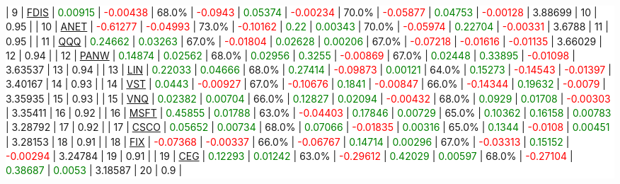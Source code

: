 |   9 | [FDIS](https://finance.yahoo.com/quote/FDIS/financials)       | <span style="color: green;"> 0.00915 </span> | <span style="color: red;"> -0.00438 </span>  | 68.0%                  | <span style="color: red;"> -0.0943 </span>   | <span style="color: green;"> 0.05374 </span> | <span style="color: red;"> -0.00234 </span>  | 70.0%                  | <span style="color: red;"> -0.05877 </span>  | <span style="color: green;"> 0.04753 </span> | <span style="color: red;"> -0.00128 </span>  |  3.88699    |     10 |           0.95 |
|  10 | [ANET](https://finance.yahoo.com/quote/ANET/financials)       | <span style="color: red;"> -0.61277 </span>  | <span style="color: red;"> -0.04993 </span>  | 73.0%                  | <span style="color: red;"> -0.10162 </span>  | <span style="color: green;"> 0.22 </span>    | <span style="color: green;"> 0.00343 </span> | 70.0%                  | <span style="color: red;"> -0.05974 </span>  | <span style="color: green;"> 0.22704 </span> | <span style="color: red;"> -0.00331 </span>  |  3.6788     |     11 |           0.95 |
|  11 | [QQQ](https://finance.yahoo.com/quote/QQQ/financials)         | <span style="color: green;"> 0.24662 </span> | <span style="color: green;"> 0.03263 </span> | 67.0%                  | <span style="color: red;"> -0.01804 </span>  | <span style="color: green;"> 0.02628 </span> | <span style="color: green;"> 0.00206 </span> | 67.0%                  | <span style="color: red;"> -0.07218 </span>  | <span style="color: red;"> -0.01616 </span>  | <span style="color: red;"> -0.01135 </span>  |  3.66029    |     12 |           0.94 |
|  12 | [PANW](https://finance.yahoo.com/quote/PANW/financials)       | <span style="color: green;"> 0.14874 </span> | <span style="color: green;"> 0.02562 </span> | 68.0%                  | <span style="color: green;"> 0.02956 </span> | <span style="color: green;"> 0.3255 </span>  | <span style="color: red;"> -0.00869 </span>  | 67.0%                  | <span style="color: green;"> 0.02448 </span> | <span style="color: green;"> 0.33895 </span> | <span style="color: red;"> -0.01098 </span>  |  3.63537    |     13 |           0.94 |
|  13 | [LIN](https://finance.yahoo.com/quote/LIN/financials)         | <span style="color: green;"> 0.22033 </span> | <span style="color: green;"> 0.04666 </span> | 68.0%                  | <span style="color: green;"> 0.27414 </span> | <span style="color: red;"> -0.09873 </span>  | <span style="color: green;"> 0.00121 </span> | 64.0%                  | <span style="color: green;"> 0.15273 </span> | <span style="color: red;"> -0.14543 </span>  | <span style="color: red;"> -0.01397 </span>  |  3.40167    |     14 |           0.93 |
|  14 | [VST](https://finance.yahoo.com/quote/VST/financials)         | <span style="color: green;"> 0.0443 </span>  | <span style="color: red;"> -0.00927 </span>  | 67.0%                  | <span style="color: red;"> -0.10676 </span>  | <span style="color: green;"> 0.1841 </span>  | <span style="color: red;"> -0.00847 </span>  | 66.0%                  | <span style="color: red;"> -0.14344 </span>  | <span style="color: green;"> 0.19632 </span> | <span style="color: red;"> -0.0079 </span>   |  3.35935    |     15 |           0.93 |
|  15 | [VNQ](https://finance.yahoo.com/quote/VNQ/financials)         | <span style="color: green;"> 0.02382 </span> | <span style="color: green;"> 0.00704 </span> | 66.0%                  | <span style="color: green;"> 0.12827 </span> | <span style="color: green;"> 0.02094 </span> | <span style="color: red;"> -0.00432 </span>  | 68.0%                  | <span style="color: green;"> 0.0929 </span>  | <span style="color: green;"> 0.01708 </span> | <span style="color: red;"> -0.00303 </span>  |  3.35411    |     16 |           0.92 |
|  16 | [MSFT](https://finance.yahoo.com/quote/MSFT/financials)       | <span style="color: green;"> 0.45855 </span> | <span style="color: green;"> 0.01788 </span> | 63.0%                  | <span style="color: red;"> -0.04403 </span>  | <span style="color: green;"> 0.17846 </span> | <span style="color: green;"> 0.00729 </span> | 65.0%                  | <span style="color: green;"> 0.10362 </span> | <span style="color: green;"> 0.16158 </span> | <span style="color: green;"> 0.00783 </span> |  3.28792    |     17 |           0.92 |
|  17 | [CSCO](https://finance.yahoo.com/quote/CSCO/financials)       | <span style="color: green;"> 0.05652 </span> | <span style="color: green;"> 0.00734 </span> | 68.0%                  | <span style="color: green;"> 0.07066 </span> | <span style="color: red;"> -0.01835 </span>  | <span style="color: green;"> 0.00316 </span> | 65.0%                  | <span style="color: green;"> 0.1344 </span>  | <span style="color: red;"> -0.0108 </span>   | <span style="color: green;"> 0.00451 </span> |  3.28153    |     18 |           0.91 |
|  18 | [FIX](https://finance.yahoo.com/quote/FIX/financials)         | <span style="color: red;"> -0.07368 </span>  | <span style="color: red;"> -0.00337 </span>  | 66.0%                  | <span style="color: red;"> -0.06767 </span>  | <span style="color: green;"> 0.14714 </span> | <span style="color: green;"> 0.00296 </span> | 67.0%                  | <span style="color: red;"> -0.03313 </span>  | <span style="color: green;"> 0.15152 </span> | <span style="color: red;"> -0.00294 </span>  |  3.24784    |     19 |           0.91 |
|  19 | [CEG](https://finance.yahoo.com/quote/CEG/financials)         | <span style="color: green;"> 0.12293 </span> | <span style="color: green;"> 0.01242 </span> | 63.0%                  | <span style="color: red;"> -0.29612 </span>  | <span style="color: green;"> 0.42029 </span> | <span style="color: green;"> 0.00597 </span> | 68.0%                  | <span style="color: red;"> -0.27104 </span>  | <span style="color: green;"> 0.38687 </span> | <span style="color: green;"> 0.0053 </span>  |  3.18587    |     20 |           0.9  |